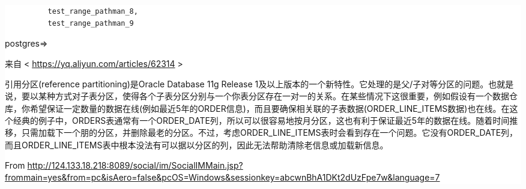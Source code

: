               test_range_pathman_8,
              test_range_pathman_9
 
postgres=>
 
来自 < https://yq.aliyun.com/articles/62314 >
 
 
引用分区(reference partitioning)是Oracle Database 11g Release 1及以上版本的一个新特性。它处理的是父/子对等分区的问题。也就是说，要以某种方式对子表分区，使得各个子表分区分别与一个你表分区存在一对一的关系。在某些情况下这很重要，例如假设有一个数据仓库，你希望保证一定数量的数据在线(例如最近5年的ORDER信息)，而且要确保相关联的子表数据(ORDER_LINE_ITEMS数据)也在线。在这个经典的例子中，ORDERS表通常有一个ORDER_DATE列，所以可以很容易地按月分区，这也有利于保证最近5年的数据在线。随着时间推移，只需加载下一个朋的分区，并删除最老的分区。不过，考虑ORDER_LINE_ITEMS表时会看到存在一个问题。它没有ORDER_DATE列，而且ORDER_LINE_ITEMS表中根本没法有可以据以分区的列，因此无法帮助清除老信息或加载新信息。
 
From <http://124.133.18.218:8089/social/im/SocialIMMain.jsp?frommain=yes&from=pc&isAero=false&pcOS=Windows&sessionkey=abcwnBhA1DKt2dUzFpe7w&language=7>